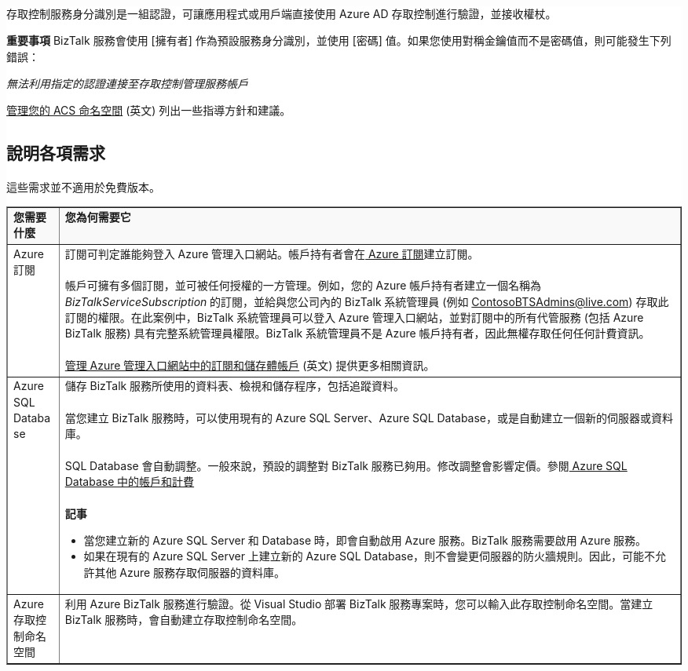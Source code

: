 存取控制服務身分識別是一組認證，可讓應用程式或用戶端直接使用 Azure AD 存取控制進行驗證，並接收權杖。

**重要事項**
 BizTalk 服務會使用 [擁有者] 作為預設服務身分識別，並使用 [密碼] 值。如果您使用對稱金鑰值而不是密碼值，則可能發生下列錯誤：

*無法利用指定的認證連接至存取控制管理服務帳戶*

[管理您的 ACS 命名空間][管理您的 ACS 命名空間] (英文) 列出一些指導方針和建議。

## <a name="Requirements"></a>說明各項需求

這些需求並不適用於免費版本。

<table border="1">
<tr bgcolor="FAF9F9">
        <td><strong>您需要什麼</strong></td>
        <td><strong>您為何需要它</strong></td>
</tr>
<tr>
<td>Azure 訂閱</td>
<td>訂閱可判定誰能夠登入 Azure 管理入口網站。帳戶持有者會在<a HREF="https://account.windowsazure.com/Subscriptions"> Azure 訂閱</a>建立訂閱。
<br/><br/>
帳戶可擁有多個訂閱，並可被任何授權的一方管理。例如，您的 Azure 帳戶持有者建立一個名稱為 <em>BizTalkServiceSubscription</em> 的訂閱，並給與您公司內的 BizTalk 系統管理員 (例如 <a href="mailto:ContosoBTSAdmins@live.com">ContosoBTSAdmins@live.com</a>) 存取此訂閱的權限。在此案例中，BizTalk 系統管理員可以登入 Azure 管理入口網站，並對訂閱中的所有代管服務 (包括 Azure BizTalk 服務) 具有完整系統管理員權限。BizTalk 系統管理員不是 Azure 帳戶持有者，因此無權存取任何任何計費資訊。
<br/><br/>
<a HREF="http://go.microsoft.com/fwlink/p/?LinkID=267577">管理 Azure 管理入口網站中的訂閱和儲存體帳戶</a> (英文) 提供更多相關資訊。
</td>
</tr>
<tr>
<td>Azure SQL Database</td>
<td>儲存 BizTalk 服務所使用的資料表、檢視和儲存程序，包括追蹤資料。
<br/><br/>
當您建立 BizTalk 服務時，可以使用現有的 Azure SQL Server、Azure SQL Database，或是自動建立一個新的伺服器或資料庫。
<br/><br/>
SQL Database 會自動調整。一般來說，預設的調整對 BizTalk 服務已夠用。修改調整會影響定價。參閱<a HREF="http://go.microsoft.com/fwlink/p/?LinkID=234930"> Azure SQL Database 中的帳戶和計費</a>
<br/><br/>
<strong>記事</strong>
<br/>
<ul>
<li> 當您建立新的 Azure SQL Server 和 Database 時，即會自動啟用 Azure 服務。BizTalk 服務需要啟用 Azure 服務。</li>
<li>如果在現有的 Azure SQL Server 上建立新的 Azure SQL Database，則不會變更伺服器的防火牆規則。因此，可能不允許其他 Azure 服務存取伺服器的資料庫。</li>
</ul>
</td>
</tr>
<tr>
<td>Azure 存取控制命名空間</td>
<td>利用 Azure BizTalk 服務進行驗證。從 Visual Studio 部署 BizTalk 服務專案時，您可以輸入此存取控制命名空間。當建立 BizTalk 服務時，會自動建立存取控制命名空間。</td>
</tr>


  [建立 BizTalk 服務]: #BizTalk
  [佈建後續步驟]: #PostProv
  [說明各項需求]: #Requirements
  [全新的混合式連線！]: #HC
  [Azure 管理入口網站]: http://go.microsoft.com/fwlink/p/?LinkID=213885
  [選取新增按鈕]: ./media/biztalk-provision-services/WABS_New.png
  [選取 BizTalk 服務然後選取自訂建立]: ./media/biztalk-provision-services/WABS_NewBizTalkService.png
  [BizTalk 服務：版本圖表]: http://go.microsoft.com/fwlink/p/?LinkID=302279
  [完成時，進度圖示即會顯示]: ./media/biztalk-provision-services/WABS_ProgressComplete.png
  [儀表板、監視器 和 調整]: http://go.microsoft.com/fwlink/p/?LinkID=302281
  [BizTalk 服務狀態圖]: http://go.microsoft.com/fwlink/p/?LinkID=329870
  [在本機電腦上安裝憑證]: #InstallCert
  [新增實際執行備妥憑證]: #AddCert
  [取得存取控制命名空間]: #ACS
  [修改 SSL 憑證]: ./media/biztalk-provision-services/WABS_QuickGlance.png
  [選取連接資訊]: ./media/biztalk-provision-services/WABS_ACSConnectInformation.png
  [存取控制管理入口網站的 ACS 服務身分識別]: ./media/biztalk-provision-services/WABS_ACSServiceIdentities.png
  [管理您的 ACS 命名空間]: http://go.microsoft.com/fwlink/p/?LinkID=285670
  [混合式連線索引標籤]: ./media/biztalk-provision-services/WABS_HybridConnectionTab.png
  [混合式連線]: http://go.microsoft.com/fwlink/p/?LinkID=397274
  [Azure BizTalk 服務]: http://go.microsoft.com/fwlink/p/?LinkID=235197
  [BizTalk 服務：備份與還原]: http://go.microsoft.com/fwlink/p/?LinkID=329873
  [BizTalk 服務：節流]: http://go.microsoft.com/fwlink/p/?LinkID=302282
  [BizTalk 服務：簽發者名稱和簽發者金鑰]: http://go.microsoft.com/fwlink/p/?LinkID=303941
  [如何開始使用 Azure BizTalk 服務 SDK]: http://go.microsoft.com/fwlink/p/?LinkID=302335